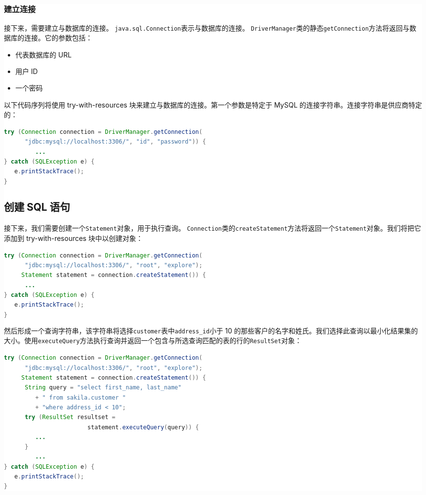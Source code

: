 ### 建立连接

接下来，需要建立与数据库的连接。 `java.sql.Connection`表示与数据库的连接。 `DriverManager`类的静态`getConnection`方法将返回与数据库的连接。它的参数包括：

+   代表数据库的 URL

+   用户 ID

+   一个密码

以下代码序列将使用 try-with-resources 块来建立与数据库的连接。第一个参数是特定于 MySQL 的连接字符串。连接字符串是供应商特定的：

```java
try (Connection connection = DriverManager.getConnection(
      "jdbc:mysql://localhost:3306/", "id", "password")) {
         ...
} catch (SQLException e) {
   e.printStackTrace();
}
```

## 创建 SQL 语句

接下来，我们需要创建一个`Statement`对象，用于执行查询。 `Connection`类的`createStatement`方法将返回一个`Statement`对象。我们将把它添加到 try-with-resources 块中以创建对象：

```java
try (Connection connection = DriverManager.getConnection(
      "jdbc:mysql://localhost:3306/", "root", "explore");
     Statement statement = connection.createStatement()) {
      ...
} catch (SQLException e) {
   e.printStackTrace();
}
```

然后形成一个查询字符串，该字符串将选择`customer`表中`address_id`小于 10 的那些客户的名字和姓氏。我们选择此查询以最小化结果集的大小。使用`executeQuery`方法执行查询并返回一个包含与所选查询匹配的表的行的`ResultSet`对象：

```java
try (Connection connection = DriverManager.getConnection(
      "jdbc:mysql://localhost:3306/", "root", "explore");
     Statement statement = connection.createStatement()) {
      String query = "select first_name, last_name"
         + " from sakila.customer "
         + "where address_id < 10";
      try (ResultSet resultset = 
                        statement.executeQuery(query)) {
         ...
      }
         ...
} catch (SQLException e) {
   e.printStackTrace();
}
```
